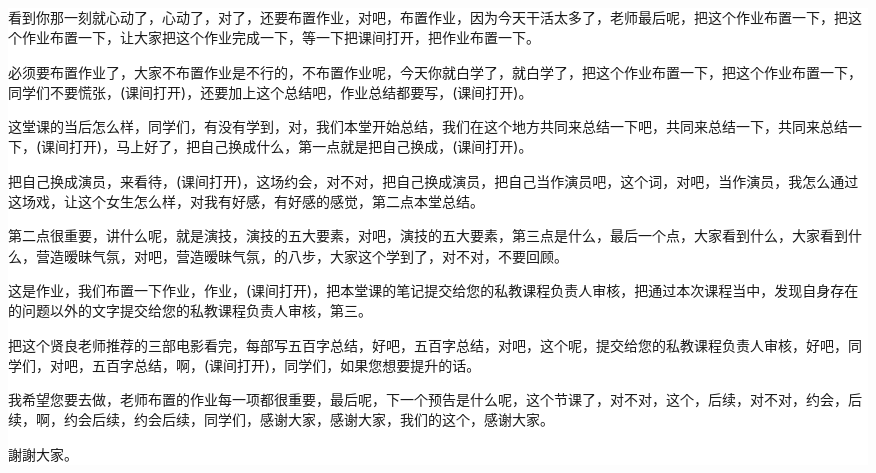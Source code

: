 看到你那一刻就心动了，心动了，对了，还要布置作业，对吧，布置作业，因为今天干活太多了，老师最后呢，把这个作业布置一下，把这个作业布置一下，让大家把这个作业完成一下，等一下把课间打开，把作业布置一下。

必须要布置作业了，大家不布置作业是不行的，不布置作业呢，今天你就白学了，就白学了，把这个作业布置一下，把这个作业布置一下，同学们不要慌张，(课间打开)，还要加上这个总结吧，作业总结都要写，(课间打开)。

这堂课的当后怎么样，同学们，有没有学到，对，我们本堂开始总结，我们在这个地方共同来总结一下吧，共同来总结一下，共同来总结一下，(课间打开)，马上好了，把自己换成什么，第一点就是把自己换成，(课间打开)。

把自己换成演员，来看待，(课间打开)，这场约会，对不对，把自己换成演员，把自己当作演员吧，这个词，对吧，当作演员，我怎么通过这场戏，让这个女生怎么样，对我有好感，有好感的感觉，第二点本堂总结。

第二点很重要，讲什么呢，就是演技，演技的五大要素，对吧，演技的五大要素，第三点是什么，最后一个点，大家看到什么，大家看到什么，营造暧昧气氛，对吧，营造暧昧气氛，的八步，大家这个学到了，对不对，不要回顾。

这是作业，我们布置一下作业，作业，(课间打开)，把本堂课的笔记提交给您的私教课程负责人审核，把通过本次课程当中，发现自身存在的问题以外的文字提交给您的私教课程负责人审核，第三。

把这个贤良老师推荐的三部电影看完，每部写五百字总结，好吧，五百字总结，对吧，这个呢，提交给您的私教课程负责人审核，好吧，同学们，对吧，五百字总结，啊，(课间打开)，同学们，如果您想要提升的话。

我希望您要去做，老师布置的作业每一项都很重要，最后呢，下一个预告是什么呢，这个节课了，对不对，这个，后续，对不对，约会，后续，啊，约会后续，约会后续，同学们，感谢大家，感谢大家，我们的这个，感谢大家。

謝謝大家。